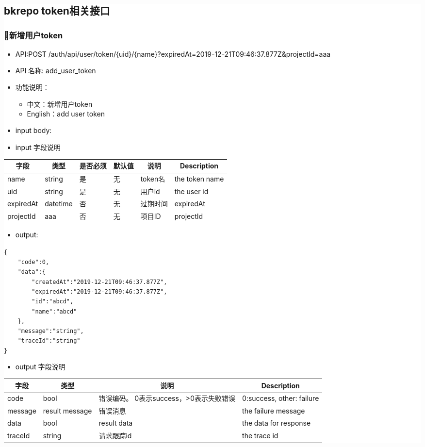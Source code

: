 ## bkrepo token相关接口

### 新增用户token

- API:POST  /auth/api/user/token/{uid}/{name}?expiredAt=2019-12-21T09:46:37.877Z&projectId=aaa
- API 名称: add_user_token
- 功能说明：
	- 中文：新增用户token
	- English：add user token

- input body:

``` json

```

- input 字段说明

|字段|类型|是否必须|默认值|说明|Description|
|---|---|---|---|---|---|
|name|string|是|无|token名|the token name|
|uid|string|是|无|用户id|the user id|
|expiredAt|datetime|否|无|过期时间|expiredAt|
|projectId|aaa|否|无|项目ID|projectId|

- output:

```
{
    "code":0,
    "data":{
        "createdAt":"2019-12-21T09:46:37.877Z",
        "expiredAt":"2019-12-21T09:46:37.877Z",
        "id":"abcd",
        "name":"abcd"
    },
    "message":"string",
    "traceId":"string"
}

```

- output 字段说明

| 字段|类型|说明|Description|
|---|---|---|---|
|code|bool|错误编码。 0表示success，>0表示失败错误 |0:success, other: failure|
|message|result message|错误消息 |the failure message |
|data | bool | result data |the data for response|
|traceId|string|请求跟踪id|the trace id|
